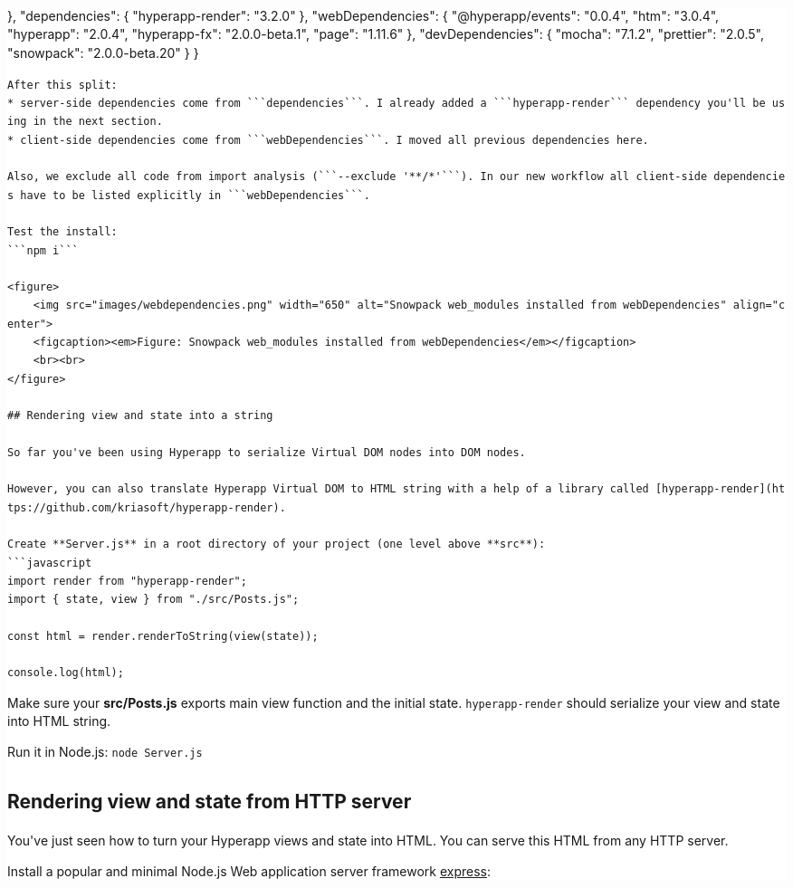   },
  "dependencies": {
    "hyperapp-render": "3.2.0"
  },
  "webDependencies": {
    "@hyperapp/events": "0.0.4",
    "htm": "3.0.4",
    "hyperapp": "2.0.4",
    "hyperapp-fx": "2.0.0-beta.1",
    "page": "1.11.6"
  },
  "devDependencies": {
    "mocha": "7.1.2",
    "prettier": "2.0.5",
    "snowpack": "2.0.0-beta.20"
  }
}
```
After this split:
* server-side dependencies come from ```dependencies```. I already added a ```hyperapp-render``` dependency you'll be using in the next section. 
* client-side dependencies come from ```webDependencies```. I moved all previous dependencies here.

Also, we exclude all code from import analysis (```--exclude '**/*'```). In our new workflow all client-side dependencies have to be listed explicitly in ```webDependencies```.

Test the install:
```npm i```

<figure>
    <img src="images/webdependencies.png" width="650" alt="Snowpack web_modules installed from webDependencies" align="center">
    <figcaption><em>Figure: Snowpack web_modules installed from webDependencies</em></figcaption>
    <br><br>
</figure>

## Rendering view and state into a string

So far you've been using Hyperapp to serialize Virtual DOM nodes into DOM nodes. 

However, you can also translate Hyperapp Virtual DOM to HTML string with a help of a library called [hyperapp-render](https://github.com/kriasoft/hyperapp-render).

Create **Server.js** in a root directory of your project (one level above **src**):
```javascript
import render from "hyperapp-render";
import { state, view } from "./src/Posts.js";

const html = render.renderToString(view(state));

console.log(html);
```
Make sure your **src/Posts.js** exports main view function and the initial state. 
```hyperapp-render``` should serialize your view and state into HTML string.

Run it in Node.js:
```node Server.js```

## Rendering view and state from HTTP server

You've just seen how to turn your Hyperapp views and state into HTML. You can serve this HTML from any HTTP server.

Install a popular and minimal Node.js Web application server framework [express](https://expressjs.com/):
```